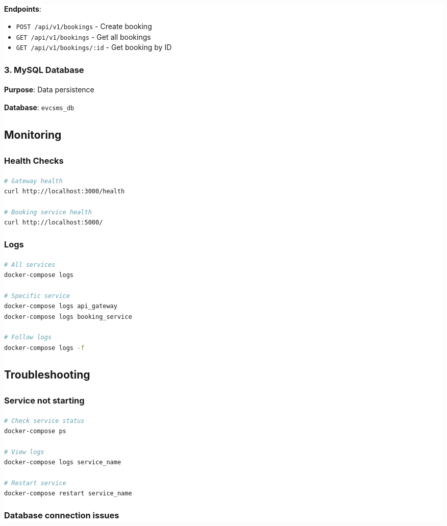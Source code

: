 **Endpoints**:
- `POST /api/v1/bookings` - Create booking
- `GET /api/v1/bookings` - Get all bookings
- `GET /api/v1/bookings/:id` - Get booking by ID

### 3. MySQL Database

**Purpose**: Data persistence

**Database**: `evcsms_db`

## Monitoring

### Health Checks

```bash
# Gateway health
curl http://localhost:3000/health

# Booking service health
curl http://localhost:5000/
```

### Logs

```bash
# All services
docker-compose logs

# Specific service
docker-compose logs api_gateway
docker-compose logs booking_service

# Follow logs
docker-compose logs -f
```

## Troubleshooting

### Service not starting

```bash
# Check service status
docker-compose ps

# View logs
docker-compose logs service_name

# Restart service
docker-compose restart service_name
```

### Database connection issues
